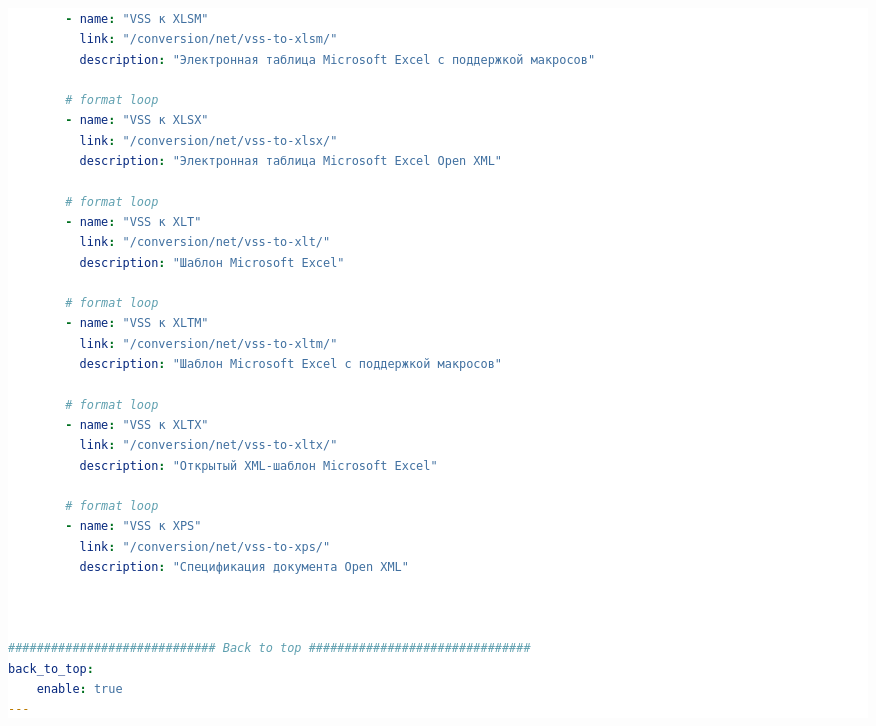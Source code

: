 ```yaml
        - name: "VSS к XLSM"
          link: "/conversion/net/vss-to-xlsm/"
          description: "Электронная таблица Microsoft Excel с поддержкой макросов"

        # format loop
        - name: "VSS к XLSX"
          link: "/conversion/net/vss-to-xlsx/"
          description: "Электронная таблица Microsoft Excel Open XML"

        # format loop
        - name: "VSS к XLT"
          link: "/conversion/net/vss-to-xlt/"
          description: "Шаблон Microsoft Excel"

        # format loop
        - name: "VSS к XLTM"
          link: "/conversion/net/vss-to-xltm/"
          description: "Шаблон Microsoft Excel с поддержкой макросов"

        # format loop
        - name: "VSS к XLTX"
          link: "/conversion/net/vss-to-xltx/"
          description: "Открытый XML-шаблон Microsoft Excel"

        # format loop
        - name: "VSS к XPS"
          link: "/conversion/net/vss-to-xps/"
          description: "Спецификация документа Open XML"



############################# Back to top ###############################
back_to_top:
    enable: true
---
```

